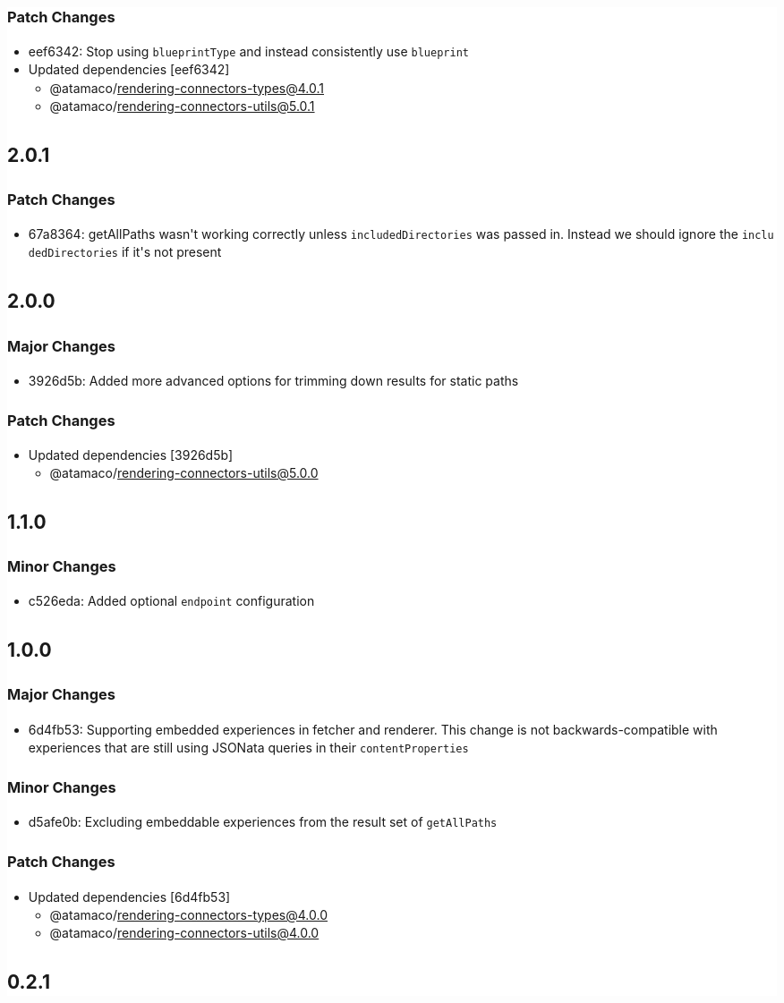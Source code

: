 ### Patch Changes

- eef6342: Stop using `blueprintType` and instead consistently use `blueprint`
- Updated dependencies [eef6342]
  - @atamaco/rendering-connectors-types@4.0.1
  - @atamaco/rendering-connectors-utils@5.0.1

## 2.0.1

### Patch Changes

- 67a8364: getAllPaths wasn't working correctly unless `includedDirectories` was passed in. Instead we should ignore the `includedDirectories` if it's not present

## 2.0.0

### Major Changes

- 3926d5b: Added more advanced options for trimming down results for static paths

### Patch Changes

- Updated dependencies [3926d5b]
  - @atamaco/rendering-connectors-utils@5.0.0

## 1.1.0

### Minor Changes

- c526eda: Added optional `endpoint` configuration

## 1.0.0

### Major Changes

- 6d4fb53: Supporting embedded experiences in fetcher and renderer. This change is not backwards-compatible with experiences that are still using JSONata queries in their `contentProperties`

### Minor Changes

- d5afe0b: Excluding embeddable experiences from the result set of `getAllPaths`

### Patch Changes

- Updated dependencies [6d4fb53]
  - @atamaco/rendering-connectors-types@4.0.0
  - @atamaco/rendering-connectors-utils@4.0.0

## 0.2.1
